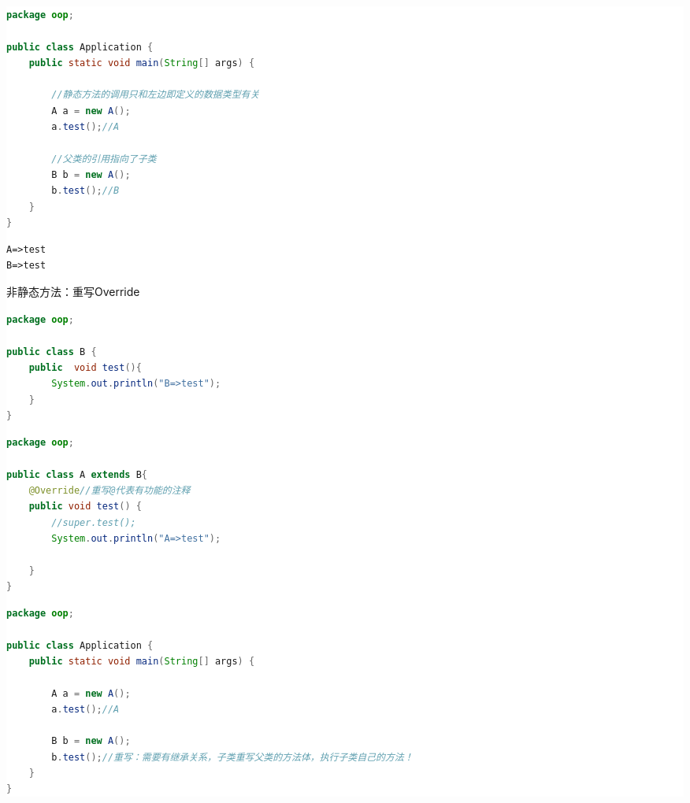 ```java
package oop;

public class Application {
    public static void main(String[] args) {

        //静态方法的调用只和左边即定义的数据类型有关
        A a = new A();
        a.test();//A

        //父类的引用指向了子类
        B b = new A();
        b.test();//B
    }
}
```

```txt
A=>test
B=>test
```

非静态方法：重写Override

```java
package oop;

public class B {
    public  void test(){
        System.out.println("B=>test");
    }
}
```

```java
package oop;

public class A extends B{
    @Override//重写@代表有功能的注释
    public void test() {
        //super.test();
        System.out.println("A=>test");

    }
}
```

```java
package oop;

public class Application {
    public static void main(String[] args) {

        A a = new A();
        a.test();//A

        B b = new A();
        b.test();//重写：需要有继承关系，子类重写父类的方法体，执行子类自己的方法！
    }
}
```
